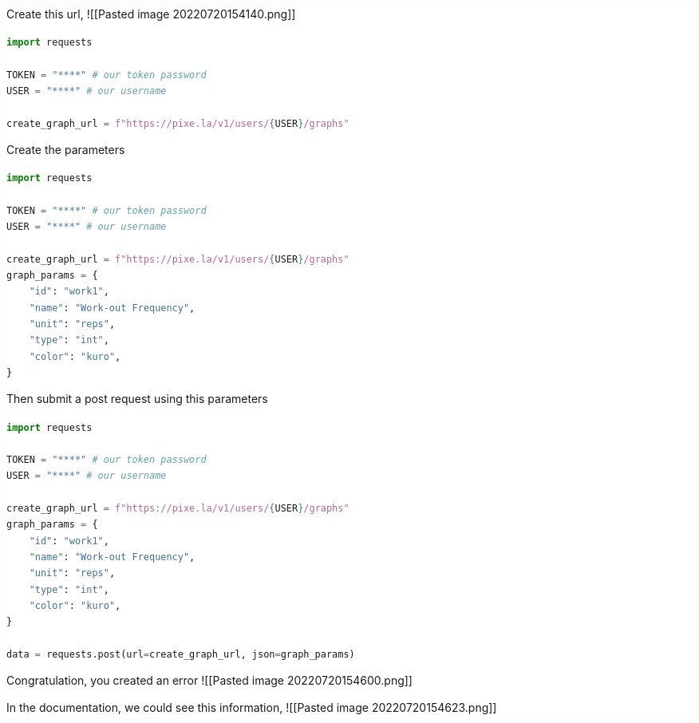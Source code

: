 Create this url, 
![[Pasted image 20220720154140.png]]

```python
import requests

TOKEN = "****" # our token password
USER = "****" # our username

create_graph_url = f"https://pixe.la/v1/users/{USER}/graphs"
```

Create the parameters
```python
import requests

TOKEN = "****" # our token password
USER = "****" # our username

create_graph_url = f"https://pixe.la/v1/users/{USER}/graphs"
graph_params = {
	"id": "work1",
	"name": "Work-out Frequency",
	"unit": "reps",
	"type": "int",
	"color": "kuro",
}
```

Then submit a post request using this parameters
```python
import requests

TOKEN = "****" # our token password
USER = "****" # our username

create_graph_url = f"https://pixe.la/v1/users/{USER}/graphs"
graph_params = {
	"id": "work1",
	"name": "Work-out Frequency",
	"unit": "reps",
	"type": "int",
	"color": "kuro",
}

data = requests.post(url=create_graph_url, json=graph_params)
```

Congratulation, you created an error
![[Pasted image 20220720154600.png]]

In the documentation, we could see this information, 
![[Pasted image 20220720154623.png]]
